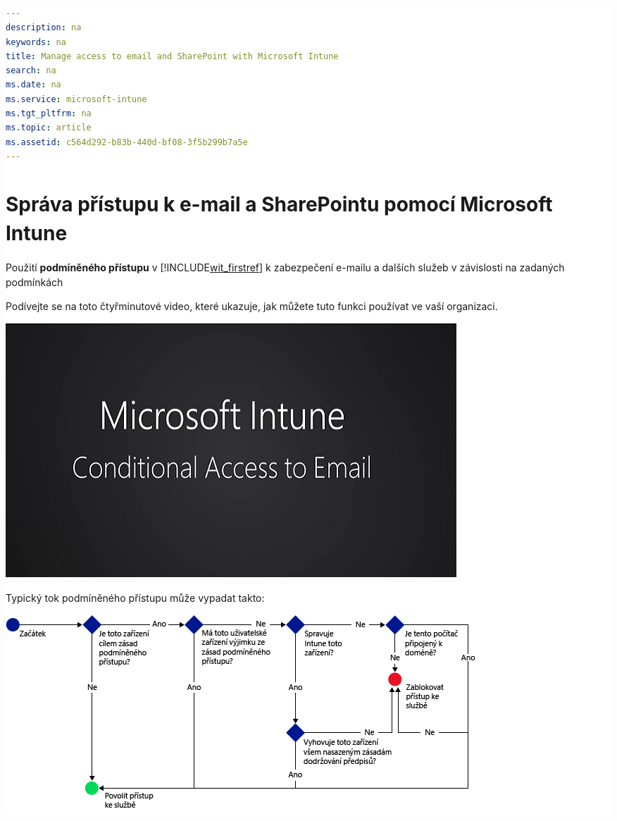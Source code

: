 ```yaml
---
description: na
keywords: na
title: Manage access to email and SharePoint with Microsoft Intune
search: na
ms.date: na
ms.service: microsoft-intune
ms.tgt_pltfrm: na
ms.topic: article
ms.assetid: c564d292-b83b-440d-bf08-3f5b299b7a5e
---
```

# Spr&#225;va př&#237;stupu k e-mail a SharePointu pomoc&#237; Microsoft Intune
Použití **podmíněného přístupu** v [!INCLUDE[wit_firstref](../Token/wit_firstref_md.md)] k zabezpečení e-mailu a dalších služeb v závislosti na zadaných podmínkách

Podívejte se na toto čtyřminutové video, které ukazuje, jak můžete tuto funkci používat ve vaší organizaci.

![](../Image/Intune_CondlAccess.PNG)

Typický tok podmíněného přístupu může vypadat takto:

![](../Image/ConditionalAccess4.png)

